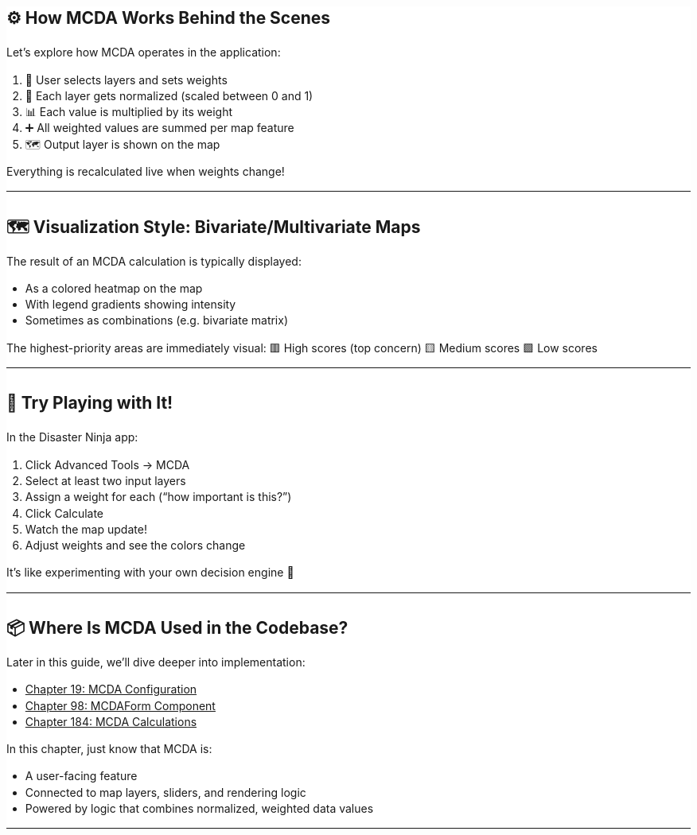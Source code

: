
## ⚙️ How MCDA Works Behind the Scenes

Let’s explore how MCDA operates in the application:

1. 👤 User selects layers and sets weights
2. 🧮 Each layer gets normalized (scaled between 0 and 1)
3. 📊 Each value is multiplied by its weight
4. ➕ All weighted values are summed per map feature
5. 🗺️ Output layer is shown on the map

Everything is recalculated live when weights change!

---

## 🗺️ Visualization Style: Bivariate/Multivariate Maps

The result of an MCDA calculation is typically displayed:
- As a colored heatmap on the map
- With legend gradients showing intensity
- Sometimes as combinations (e.g. bivariate matrix)

The highest-priority areas are immediately visual:
🟥 High scores (top concern)
🟨 Medium scores
🟩 Low scores

---

## 🧪 Try Playing with It!

In the Disaster Ninja app:

1. Click Advanced Tools → MCDA
2. Select at least two input layers
3. Assign a weight for each (“how important is this?”)
4. Click Calculate
5. Watch the map update!
6. Adjust weights and see the colors change

It’s like experimenting with your own decision engine 🔬

---

## 📦 Where Is MCDA Used in the Codebase?

Later in this guide, we’ll dive deeper into implementation:
- [Chapter 19: MCDA Configuration](19_mcda_configuration.md)
- [Chapter 98: MCDAForm Component](98_mcdaform_component.md)
- [Chapter 184: MCDA Calculations](184_mcda_calculations.md)

In this chapter, just know that MCDA is:
- A user-facing feature
- Connected to map layers, sliders, and rendering logic
- Powered by logic that combines normalized, weighted data values

---